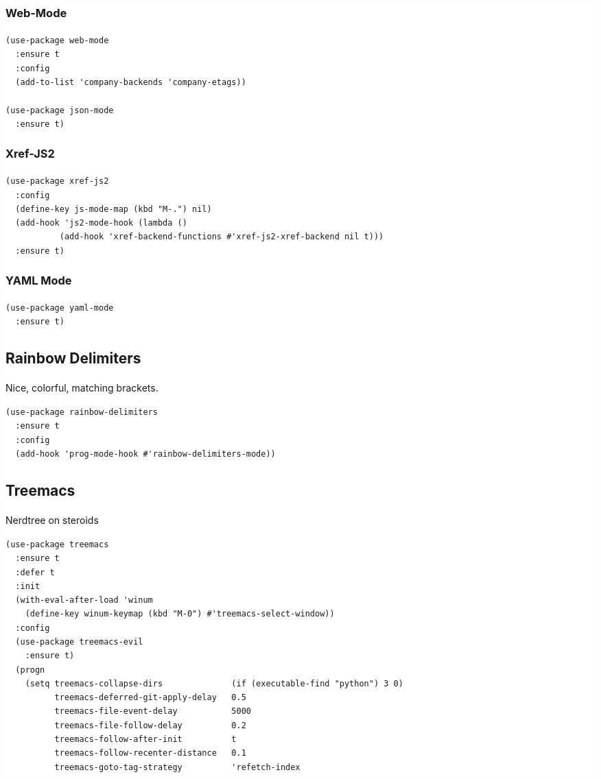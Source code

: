 
<a id="org93a3052"></a>

### Web-Mode

    (use-package web-mode
      :ensure t
      :config
      (add-to-list 'company-backends 'company-etags))

    (use-package json-mode
      :ensure t)


<a id="org0fbc4df"></a>

### Xref-JS2

    (use-package xref-js2
      :config
      (define-key js-mode-map (kbd "M-.") nil)
      (add-hook 'js2-mode-hook (lambda ()
               (add-hook 'xref-backend-functions #'xref-js2-xref-backend nil t)))
      :ensure t)


<a id="org2d3bc10"></a>

### YAML Mode

    (use-package yaml-mode
      :ensure t)


<a id="orgaee9da3"></a>

## Rainbow Delimiters

Nice, colorful, matching brackets.

    (use-package rainbow-delimiters
      :ensure t
      :config
      (add-hook 'prog-mode-hook #'rainbow-delimiters-mode))


<a id="org936ec3e"></a>

## Treemacs

Nerdtree on steroids

    (use-package treemacs
      :ensure t
      :defer t
      :init
      (with-eval-after-load 'winum
        (define-key winum-keymap (kbd "M-0") #'treemacs-select-window))
      :config
      (use-package treemacs-evil
        :ensure t)
      (progn
        (setq treemacs-collapse-dirs              (if (executable-find "python") 3 0)
              treemacs-deferred-git-apply-delay   0.5
              treemacs-file-event-delay           5000
              treemacs-file-follow-delay          0.2
              treemacs-follow-after-init          t
              treemacs-follow-recenter-distance   0.1
              treemacs-goto-tag-strategy          'refetch-index